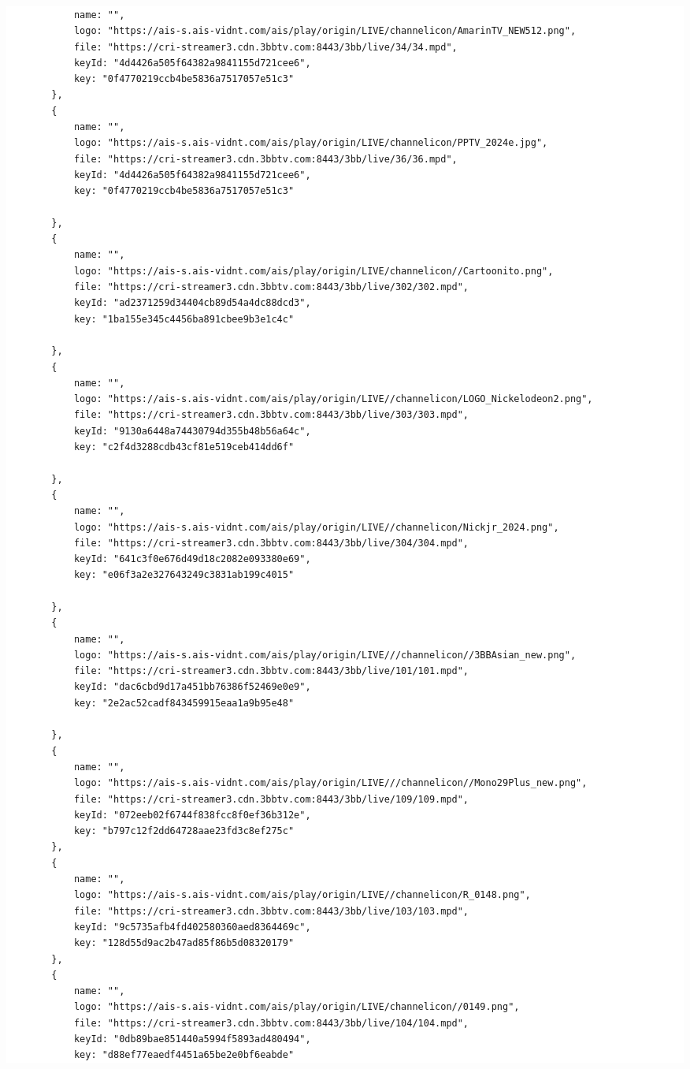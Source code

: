                 name: "",
                logo: "https://ais-s.ais-vidnt.com/ais/play/origin/LIVE/channelicon/AmarinTV_NEW512.png",
                file: "https://cri-streamer3.cdn.3bbtv.com:8443/3bb/live/34/34.mpd",
                keyId: "4d4426a505f64382a9841155d721cee6",
                key: "0f4770219ccb4be5836a7517057e51c3"
            },
            {
                name: "",
                logo: "https://ais-s.ais-vidnt.com/ais/play/origin/LIVE/channelicon/PPTV_2024e.jpg",
                file: "https://cri-streamer3.cdn.3bbtv.com:8443/3bb/live/36/36.mpd",
                keyId: "4d4426a505f64382a9841155d721cee6",
                key: "0f4770219ccb4be5836a7517057e51c3"
            
            },
            {
                name: "",
                logo: "https://ais-s.ais-vidnt.com/ais/play/origin/LIVE/channelicon//Cartoonito.png",
                file: "https://cri-streamer3.cdn.3bbtv.com:8443/3bb/live/302/302.mpd",
                keyId: "ad2371259d34404cb89d54a4dc88dcd3",
                key: "1ba155e345c4456ba891cbee9b3e1c4c"
            
            },
            {
                name: "",
                logo: "https://ais-s.ais-vidnt.com/ais/play/origin/LIVE//channelicon/LOGO_Nickelodeon2.png",
                file: "https://cri-streamer3.cdn.3bbtv.com:8443/3bb/live/303/303.mpd",
                keyId: "9130a6448a74430794d355b48b56a64c",
                key: "c2f4d3288cdb43cf81e519ceb414dd6f"
            
            },
            {
                name: "",
                logo: "https://ais-s.ais-vidnt.com/ais/play/origin/LIVE//channelicon/Nickjr_2024.png",
                file: "https://cri-streamer3.cdn.3bbtv.com:8443/3bb/live/304/304.mpd",
                keyId: "641c3f0e676d49d18c2082e093380e69",
                key: "e06f3a2e327643249c3831ab199c4015"
            
            },
            {
                name: "",
                logo: "https://ais-s.ais-vidnt.com/ais/play/origin/LIVE///channelicon//3BBAsian_new.png",
                file: "https://cri-streamer3.cdn.3bbtv.com:8443/3bb/live/101/101.mpd",
                keyId: "dac6cbd9d17a451bb76386f52469e0e9",
                key: "2e2ac52cadf843459915eaa1a9b95e48"
            
            },
            {
            	name: "",
                logo: "https://ais-s.ais-vidnt.com/ais/play/origin/LIVE///channelicon//Mono29Plus_new.png",
                file: "https://cri-streamer3.cdn.3bbtv.com:8443/3bb/live/109/109.mpd",
                keyId: "072eeb02f6744f838fcc8f0ef36b312e",
                key: "b797c12f2dd64728aae23fd3c8ef275c"    
            },
            {
            	name: "",
                logo: "https://ais-s.ais-vidnt.com/ais/play/origin/LIVE//channelicon/R_0148.png",
                file: "https://cri-streamer3.cdn.3bbtv.com:8443/3bb/live/103/103.mpd",
                keyId: "9c5735afb4fd402580360aed8364469c",
                key: "128d55d9ac2b47ad85f86b5d08320179"    
            },
            {
            	name: "",
                logo: "https://ais-s.ais-vidnt.com/ais/play/origin/LIVE/channelicon//0149.png",
                file: "https://cri-streamer3.cdn.3bbtv.com:8443/3bb/live/104/104.mpd",
                keyId: "0db89bae851440a5994f5893ad480494",
                key: "d88ef77eaedf4451a65be2e0bf6eabde"    